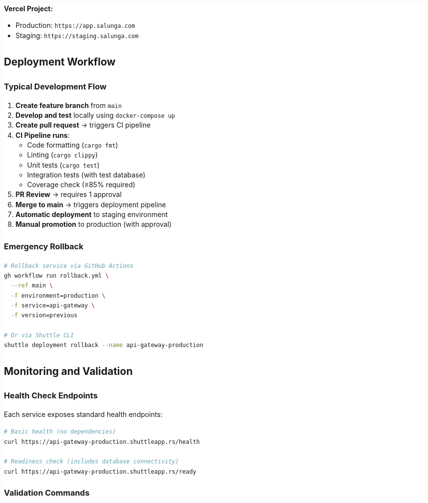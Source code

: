 **Vercel Project:**
- Production: `https://app.salunga.com`
- Staging: `https://staging.salunga.com`

## Deployment Workflow

### Typical Development Flow

1. **Create feature branch** from `main`
2. **Develop and test** locally using `docker-compose up`
3. **Create pull request** → triggers CI pipeline
4. **CI Pipeline runs**:
   - Code formatting (`cargo fmt`)
   - Linting (`cargo clippy`)
   - Unit tests (`cargo test`)
   - Integration tests (with test database)
   - Coverage check (≥85% required)
5. **PR Review** → requires 1 approval
6. **Merge to main** → triggers deployment pipeline
7. **Automatic deployment** to staging environment
8. **Manual promotion** to production (with approval)

### Emergency Rollback

```bash
# Rollback service via GitHub Actions
gh workflow run rollback.yml \
  --ref main \
  -f environment=production \
  -f service=api-gateway \
  -f version=previous

# Or via Shuttle CLI
shuttle deployment rollback --name api-gateway-production
```

## Monitoring and Validation

### Health Check Endpoints

Each service exposes standard health endpoints:

```bash
# Basic health (no dependencies)
curl https://api-gateway-production.shuttleapp.rs/health

# Readiness check (includes database connectivity)
curl https://api-gateway-production.shuttleapp.rs/ready
```

### Validation Commands
